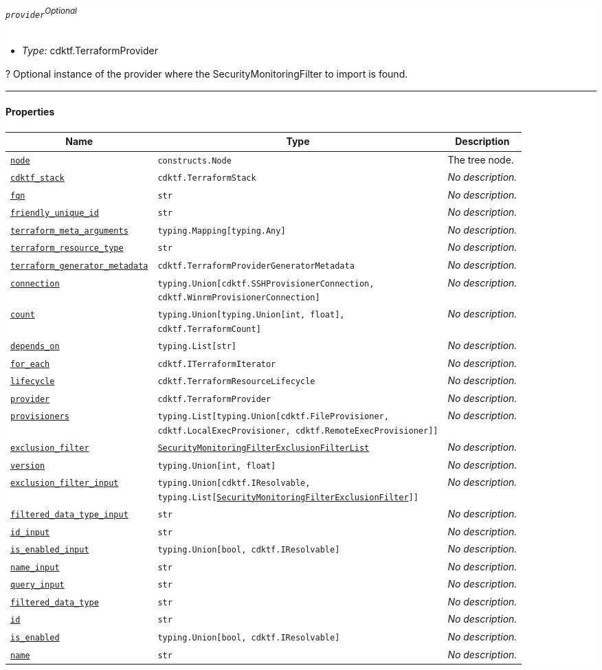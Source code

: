 
###### `provider`<sup>Optional</sup> <a name="provider" id="@cdktf/provider-datadog.securityMonitoringFilter.SecurityMonitoringFilter.generateConfigForImport.parameter.provider"></a>

- *Type:* cdktf.TerraformProvider

? Optional instance of the provider where the SecurityMonitoringFilter to import is found.

---

#### Properties <a name="Properties" id="Properties"></a>

| **Name** | **Type** | **Description** |
| --- | --- | --- |
| <code><a href="#@cdktf/provider-datadog.securityMonitoringFilter.SecurityMonitoringFilter.property.node">node</a></code> | <code>constructs.Node</code> | The tree node. |
| <code><a href="#@cdktf/provider-datadog.securityMonitoringFilter.SecurityMonitoringFilter.property.cdktfStack">cdktf_stack</a></code> | <code>cdktf.TerraformStack</code> | *No description.* |
| <code><a href="#@cdktf/provider-datadog.securityMonitoringFilter.SecurityMonitoringFilter.property.fqn">fqn</a></code> | <code>str</code> | *No description.* |
| <code><a href="#@cdktf/provider-datadog.securityMonitoringFilter.SecurityMonitoringFilter.property.friendlyUniqueId">friendly_unique_id</a></code> | <code>str</code> | *No description.* |
| <code><a href="#@cdktf/provider-datadog.securityMonitoringFilter.SecurityMonitoringFilter.property.terraformMetaArguments">terraform_meta_arguments</a></code> | <code>typing.Mapping[typing.Any]</code> | *No description.* |
| <code><a href="#@cdktf/provider-datadog.securityMonitoringFilter.SecurityMonitoringFilter.property.terraformResourceType">terraform_resource_type</a></code> | <code>str</code> | *No description.* |
| <code><a href="#@cdktf/provider-datadog.securityMonitoringFilter.SecurityMonitoringFilter.property.terraformGeneratorMetadata">terraform_generator_metadata</a></code> | <code>cdktf.TerraformProviderGeneratorMetadata</code> | *No description.* |
| <code><a href="#@cdktf/provider-datadog.securityMonitoringFilter.SecurityMonitoringFilter.property.connection">connection</a></code> | <code>typing.Union[cdktf.SSHProvisionerConnection, cdktf.WinrmProvisionerConnection]</code> | *No description.* |
| <code><a href="#@cdktf/provider-datadog.securityMonitoringFilter.SecurityMonitoringFilter.property.count">count</a></code> | <code>typing.Union[typing.Union[int, float], cdktf.TerraformCount]</code> | *No description.* |
| <code><a href="#@cdktf/provider-datadog.securityMonitoringFilter.SecurityMonitoringFilter.property.dependsOn">depends_on</a></code> | <code>typing.List[str]</code> | *No description.* |
| <code><a href="#@cdktf/provider-datadog.securityMonitoringFilter.SecurityMonitoringFilter.property.forEach">for_each</a></code> | <code>cdktf.ITerraformIterator</code> | *No description.* |
| <code><a href="#@cdktf/provider-datadog.securityMonitoringFilter.SecurityMonitoringFilter.property.lifecycle">lifecycle</a></code> | <code>cdktf.TerraformResourceLifecycle</code> | *No description.* |
| <code><a href="#@cdktf/provider-datadog.securityMonitoringFilter.SecurityMonitoringFilter.property.provider">provider</a></code> | <code>cdktf.TerraformProvider</code> | *No description.* |
| <code><a href="#@cdktf/provider-datadog.securityMonitoringFilter.SecurityMonitoringFilter.property.provisioners">provisioners</a></code> | <code>typing.List[typing.Union[cdktf.FileProvisioner, cdktf.LocalExecProvisioner, cdktf.RemoteExecProvisioner]]</code> | *No description.* |
| <code><a href="#@cdktf/provider-datadog.securityMonitoringFilter.SecurityMonitoringFilter.property.exclusionFilter">exclusion_filter</a></code> | <code><a href="#@cdktf/provider-datadog.securityMonitoringFilter.SecurityMonitoringFilterExclusionFilterList">SecurityMonitoringFilterExclusionFilterList</a></code> | *No description.* |
| <code><a href="#@cdktf/provider-datadog.securityMonitoringFilter.SecurityMonitoringFilter.property.version">version</a></code> | <code>typing.Union[int, float]</code> | *No description.* |
| <code><a href="#@cdktf/provider-datadog.securityMonitoringFilter.SecurityMonitoringFilter.property.exclusionFilterInput">exclusion_filter_input</a></code> | <code>typing.Union[cdktf.IResolvable, typing.List[<a href="#@cdktf/provider-datadog.securityMonitoringFilter.SecurityMonitoringFilterExclusionFilter">SecurityMonitoringFilterExclusionFilter</a>]]</code> | *No description.* |
| <code><a href="#@cdktf/provider-datadog.securityMonitoringFilter.SecurityMonitoringFilter.property.filteredDataTypeInput">filtered_data_type_input</a></code> | <code>str</code> | *No description.* |
| <code><a href="#@cdktf/provider-datadog.securityMonitoringFilter.SecurityMonitoringFilter.property.idInput">id_input</a></code> | <code>str</code> | *No description.* |
| <code><a href="#@cdktf/provider-datadog.securityMonitoringFilter.SecurityMonitoringFilter.property.isEnabledInput">is_enabled_input</a></code> | <code>typing.Union[bool, cdktf.IResolvable]</code> | *No description.* |
| <code><a href="#@cdktf/provider-datadog.securityMonitoringFilter.SecurityMonitoringFilter.property.nameInput">name_input</a></code> | <code>str</code> | *No description.* |
| <code><a href="#@cdktf/provider-datadog.securityMonitoringFilter.SecurityMonitoringFilter.property.queryInput">query_input</a></code> | <code>str</code> | *No description.* |
| <code><a href="#@cdktf/provider-datadog.securityMonitoringFilter.SecurityMonitoringFilter.property.filteredDataType">filtered_data_type</a></code> | <code>str</code> | *No description.* |
| <code><a href="#@cdktf/provider-datadog.securityMonitoringFilter.SecurityMonitoringFilter.property.id">id</a></code> | <code>str</code> | *No description.* |
| <code><a href="#@cdktf/provider-datadog.securityMonitoringFilter.SecurityMonitoringFilter.property.isEnabled">is_enabled</a></code> | <code>typing.Union[bool, cdktf.IResolvable]</code> | *No description.* |
| <code><a href="#@cdktf/provider-datadog.securityMonitoringFilter.SecurityMonitoringFilter.property.name">name</a></code> | <code>str</code> | *No description.* |